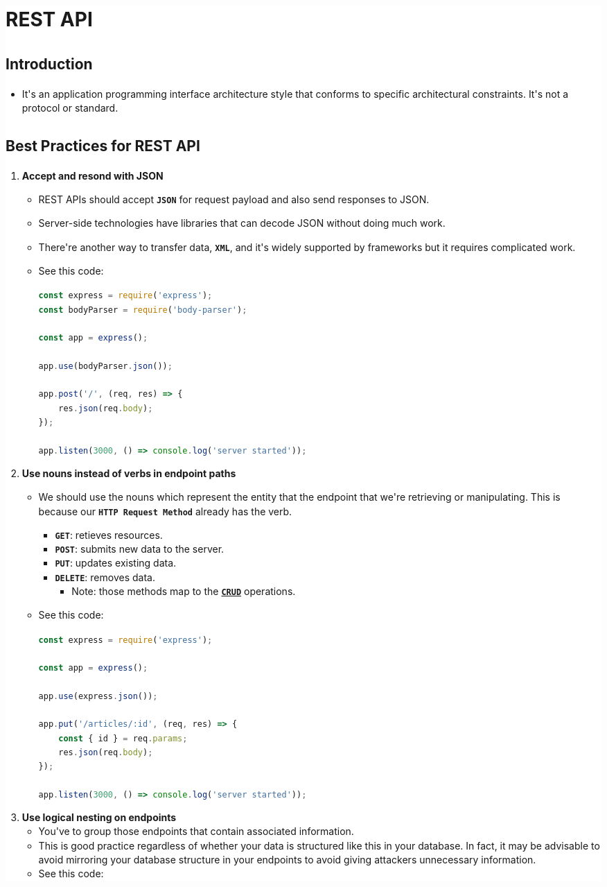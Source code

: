 # REST API
## Introduction
- It's an application programming interface architecture style that conforms to specific architectural constraints. It's not a protocol or standard.

## Best Practices for REST API
1. **Accept and resond with JSON**
    - REST APIs should accept **`JSON`** for request payload and also send responses to JSON.
    - Server-side technologies have libraries that can decode JSON without doing much work.
    - There're another way to transfer data, **`XML`**, and it's widely supported by frameworks but it requires complicated work.
    - See this code:

        ```javascript
        const express = require('express');
        const bodyParser = require('body-parser');

        const app = express();

        app.use(bodyParser.json());

        app.post('/', (req, res) => {
            res.json(req.body);
        });

        app.listen(3000, () => console.log('server started'));
        ```
2. **Use nouns instead of verbs in endpoint paths**
    - We should use the nouns which represent the entity that the endpoint that we're retrieving or manipulating. This is because our **`HTTP Request Method`** already has the verb.
        - **`GET`**: retieves resources.
        - **`POST`**: submits new data to the server.
        - **`PUT`**: updates existing data.
        - **`DELETE`**: removes data.
            - Note: those methods map to the [**`CRUD`**]() operations.
    - See this code:
        
        ```javascript
        const express = require('express');

        const app = express();

        app.use(express.json());

        app.put('/articles/:id', (req, res) => {
            const { id } = req.params;
            res.json(req.body);
        });

        app.listen(3000, () => console.log('server started'));
        ```
3. **Use logical nesting on endpoints**
    - You've to group those endpoints that contain associated information.
    - This is good practice regardless of whether your data is structured like this in your database. In fact, it may be advisable to avoid mirroring your database structure in your endpoints to avoid giving attackers unnecessary information.
    - See this code:
        